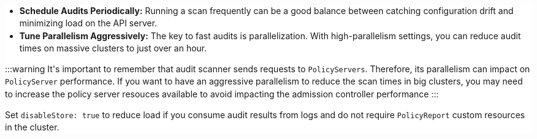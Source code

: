 - **Schedule Audits Periodically:** Running a scan frequently can be a good
  balance between catching configuration drift and minimizing load on the API
  server.
- **Tune Parallelism Aggressively:** The key to fast audits is parallelization.
  With high-parallelism settings, you can reduce audit times on massive clusters
  to just over an hour.

:::warning
It's important to remember that audit scanner sends requests to
`PolicyServers`. Therefore, its parallelism can impact on `PolicyServer`
performance. If you want to have an aggressive parallelism to reduce
the scan times in big clusters, you may need to increase the policy server
resouces available to avoid impacting the admission controller performance
:::

Set `disableStore: true` to reduce load if you consume audit results from logs
and do not require `PolicyReport` custom resources in the cluster.
